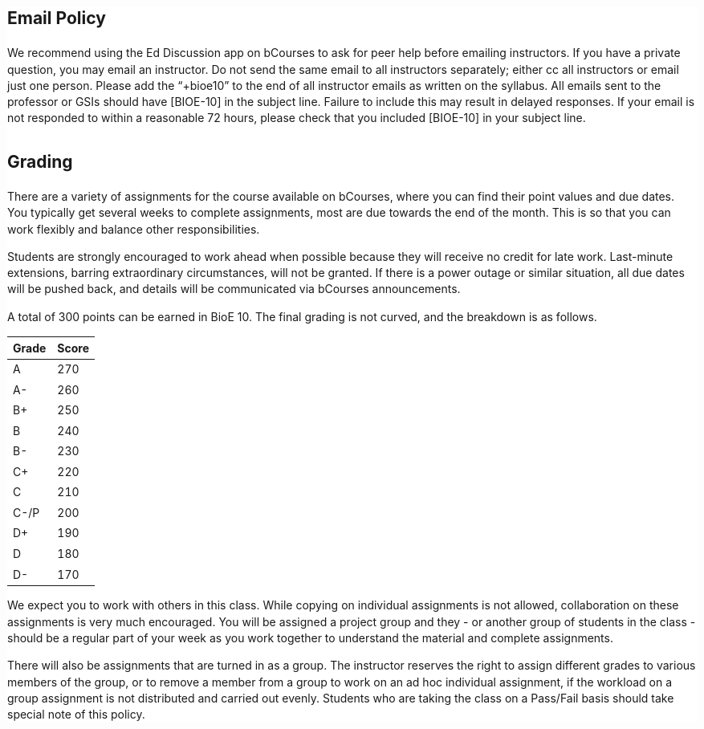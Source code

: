 
## Email Policy
We recommend using the Ed Discussion app on bCourses to ask for peer help before emailing instructors. If you have a private question, you may email an instructor. Do not send the same email to all instructors separately; either cc all instructors or email just one person. Please add the “+bioe10” to the end of all instructor emails as written on the syllabus. All emails sent to the professor or GSIs should have [BIOE-10] in the subject line. Failure to include this may result in delayed responses. If your email is not responded to within a reasonable 72 hours, please check that you included [BIOE-10] in your subject line.

## Grading
There are a variety of assignments for the course available on bCourses, where you can find their point values and due dates. You typically get several weeks to complete assignments, most are due towards the end of the month. This is so that you can work flexibly and balance other responsibilities.

Students are strongly encouraged to work ahead when possible because they will receive no credit for late work. Last-minute extensions, barring extraordinary circumstances, will not be granted. If there is a power outage or similar situation, all due dates will be pushed back, and details will be communicated via bCourses announcements.

A total of 300 points can be earned in BioE 10. The final grading is not curved, and the breakdown is
as follows.

| Grade | Score |
|:------|:------|
| A | 270 |
| A- | 260 |
| B+ | 250 |
| B | 240 |
| B- | 230 |
| C+ | 220 |
| C | 210 |
| C-/P | 200 |
| D+ | 190 |
| D | 180 |
| D- | 170 |

We expect you to work with others in this class. While copying on individual assignments is not allowed, collaboration on these assignments is very much encouraged. You will be assigned a project group and they - or another group of students in the class - should be a regular part of your week as you work together to understand the material and complete assignments.

There will also be assignments that are turned in as a group. The instructor reserves the right to assign different grades to various members of the group, or to remove a member from a group to work on an ad hoc individual assignment, if the workload on a group assignment is not distributed and carried out evenly. Students who are taking the class on a Pass/Fail basis should take special note of this policy.
